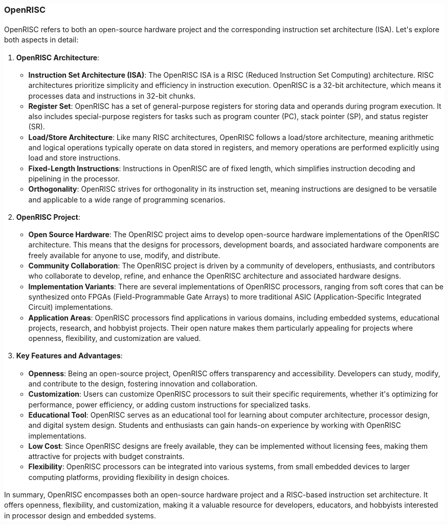 ### OpenRISC

OpenRISC refers to both an open-source hardware project and the corresponding instruction set architecture (ISA). Let's explore both aspects in detail:

1. **OpenRISC Architecture**:
   - **Instruction Set Architecture (ISA)**: The OpenRISC ISA is a RISC (Reduced Instruction Set Computing) architecture. RISC architectures prioritize simplicity and efficiency in instruction execution. OpenRISC is a 32-bit architecture, which means it processes data and instructions in 32-bit chunks.
   - **Register Set**: OpenRISC has a set of general-purpose registers for storing data and operands during program execution. It also includes special-purpose registers for tasks such as program counter (PC), stack pointer (SP), and status register (SR).
   - **Load/Store Architecture**: Like many RISC architectures, OpenRISC follows a load/store architecture, meaning arithmetic and logical operations typically operate on data stored in registers, and memory operations are performed explicitly using load and store instructions.
   - **Fixed-Length Instructions**: Instructions in OpenRISC are of fixed length, which simplifies instruction decoding and pipelining in the processor.
   - **Orthogonality**: OpenRISC strives for orthogonality in its instruction set, meaning instructions are designed to be versatile and applicable to a wide range of programming scenarios.

2. **OpenRISC Project**:
   - **Open Source Hardware**: The OpenRISC project aims to develop open-source hardware implementations of the OpenRISC architecture. This means that the designs for processors, development boards, and associated hardware components are freely available for anyone to use, modify, and distribute.
   - **Community Collaboration**: The OpenRISC project is driven by a community of developers, enthusiasts, and contributors who collaborate to develop, refine, and enhance the OpenRISC architecture and associated hardware designs.
   - **Implementation Variants**: There are several implementations of OpenRISC processors, ranging from soft cores that can be synthesized onto FPGAs (Field-Programmable Gate Arrays) to more traditional ASIC (Application-Specific Integrated Circuit) implementations.
   - **Application Areas**: OpenRISC processors find applications in various domains, including embedded systems, educational projects, research, and hobbyist projects. Their open nature makes them particularly appealing for projects where openness, flexibility, and customization are valued.

3. **Key Features and Advantages**:
   - **Openness**: Being an open-source project, OpenRISC offers transparency and accessibility. Developers can study, modify, and contribute to the design, fostering innovation and collaboration.
   - **Customization**: Users can customize OpenRISC processors to suit their specific requirements, whether it's optimizing for performance, power efficiency, or adding custom instructions for specialized tasks.
   - **Educational Tool**: OpenRISC serves as an educational tool for learning about computer architecture, processor design, and digital system design. Students and enthusiasts can gain hands-on experience by working with OpenRISC implementations.
   - **Low Cost**: Since OpenRISC designs are freely available, they can be implemented without licensing fees, making them attractive for projects with budget constraints.
   - **Flexibility**: OpenRISC processors can be integrated into various systems, from small embedded devices to larger computing platforms, providing flexibility in design choices.

In summary, OpenRISC encompasses both an open-source hardware project and a RISC-based instruction set architecture. It offers openness, flexibility, and customization, making it a valuable resource for developers, educators, and hobbyists interested in processor design and embedded systems.
